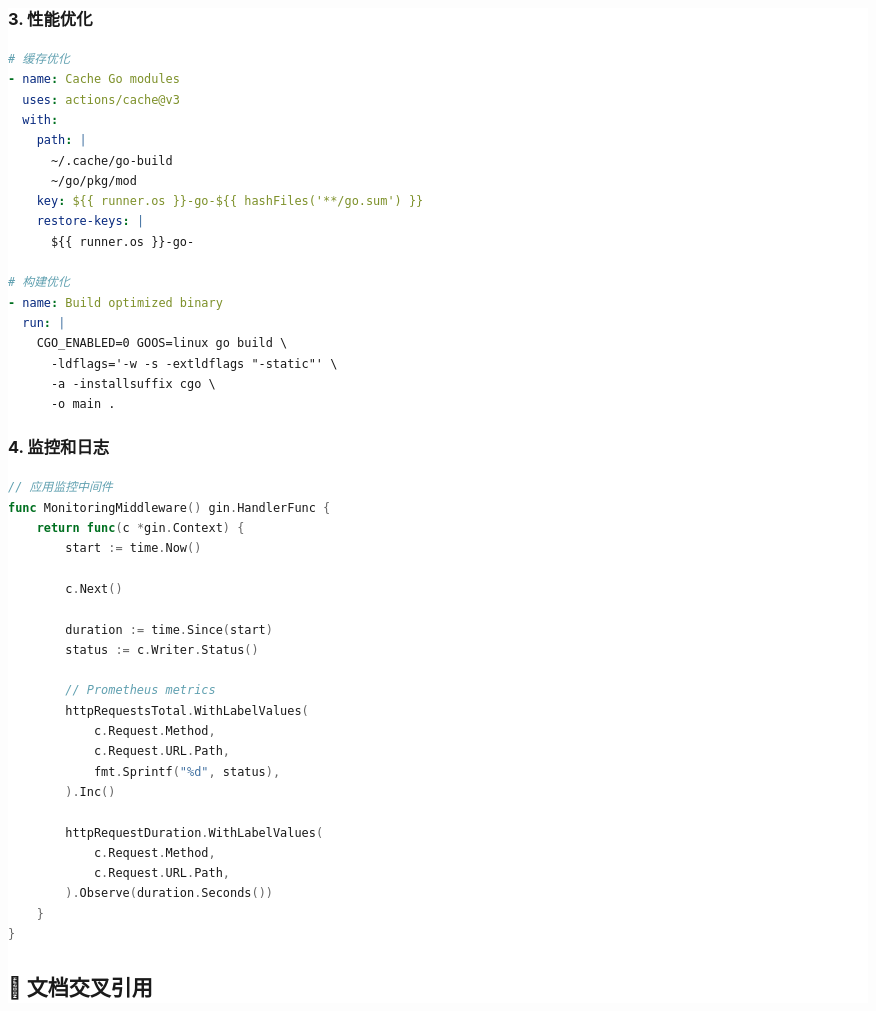 ### 3. 性能优化
```yaml
# 缓存优化
- name: Cache Go modules
  uses: actions/cache@v3
  with:
    path: |
      ~/.cache/go-build
      ~/go/pkg/mod
    key: ${{ runner.os }}-go-${{ hashFiles('**/go.sum') }}
    restore-keys: |
      ${{ runner.os }}-go-

# 构建优化
- name: Build optimized binary
  run: |
    CGO_ENABLED=0 GOOS=linux go build \
      -ldflags='-w -s -extldflags "-static"' \
      -a -installsuffix cgo \
      -o main .
```

### 4. 监控和日志
```go
// 应用监控中间件
func MonitoringMiddleware() gin.HandlerFunc {
    return func(c *gin.Context) {
        start := time.Now()

        c.Next()

        duration := time.Since(start)
        status := c.Writer.Status()

        // Prometheus metrics
        httpRequestsTotal.WithLabelValues(
            c.Request.Method,
            c.Request.URL.Path,
            fmt.Sprintf("%d", status),
        ).Inc()

        httpRequestDuration.WithLabelValues(
            c.Request.Method,
            c.Request.URL.Path,
        ).Observe(duration.Seconds())
    }
}
```

## 🔄 文档交叉引用
